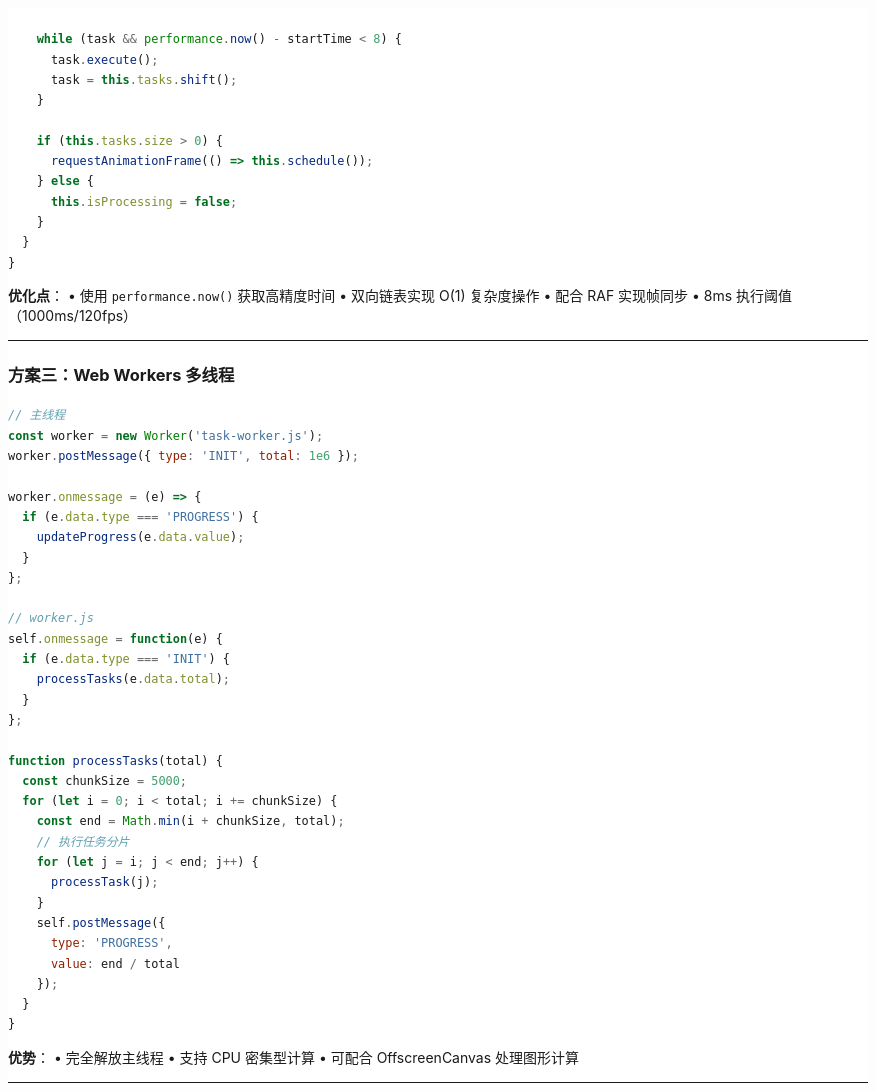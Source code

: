 ```javascript

    while (task && performance.now() - startTime < 8) {
      task.execute();
      task = this.tasks.shift();
    }

    if (this.tasks.size > 0) {
      requestAnimationFrame(() => this.schedule());
    } else {
      this.isProcessing = false;
    }
  }
}
```
**优化点**：
• 使用 `performance.now()` 获取高精度时间
• 双向链表实现 O(1) 复杂度操作
• 配合 RAF 实现帧同步
• 8ms 执行阈值（1000ms/120fps）

---

### 方案三：Web Workers 多线程
```javascript
// 主线程
const worker = new Worker('task-worker.js');
worker.postMessage({ type: 'INIT', total: 1e6 });

worker.onmessage = (e) => {
  if (e.data.type === 'PROGRESS') {
    updateProgress(e.data.value);
  }
};

// worker.js
self.onmessage = function(e) {
  if (e.data.type === 'INIT') {
    processTasks(e.data.total);
  }
};

function processTasks(total) {
  const chunkSize = 5000;
  for (let i = 0; i < total; i += chunkSize) {
    const end = Math.min(i + chunkSize, total);
    // 执行任务分片
    for (let j = i; j < end; j++) {
      processTask(j);
    }
    self.postMessage({ 
      type: 'PROGRESS',
      value: end / total 
    });
  }
}
```
**优势**：
• 完全解放主线程
• 支持 CPU 密集型计算
• 可配合 OffscreenCanvas 处理图形计算

---